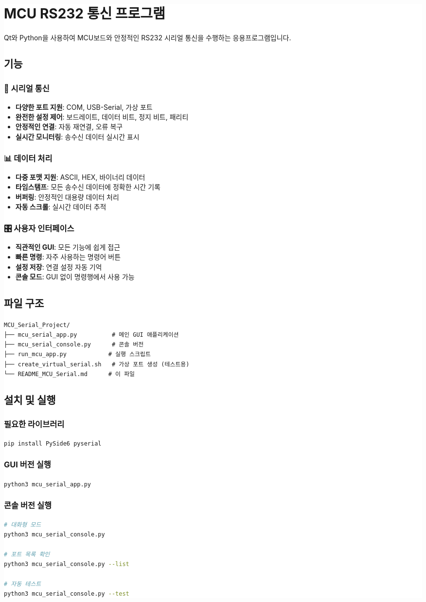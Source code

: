# MCU RS232 통신 프로그램

Qt와 Python을 사용하여 MCU보드와 안정적인 RS232 시리얼 통신을 수행하는 응용프로그램입니다.

## 기능

### 🔌 시리얼 통신
- **다양한 포트 지원**: COM, USB-Serial, 가상 포트
- **완전한 설정 제어**: 보드레이트, 데이터 비트, 정지 비트, 패리티
- **안정적인 연결**: 자동 재연결, 오류 복구
- **실시간 모니터링**: 송수신 데이터 실시간 표시

### 📊 데이터 처리
- **다중 포맷 지원**: ASCII, HEX, 바이너리 데이터
- **타임스탬프**: 모든 송수신 데이터에 정확한 시간 기록
- **버퍼링**: 안정적인 대용량 데이터 처리
- **자동 스크롤**: 실시간 데이터 추적

### 🎛️ 사용자 인터페이스
- **직관적인 GUI**: 모든 기능에 쉽게 접근
- **빠른 명령**: 자주 사용하는 명령어 버튼
- **설정 저장**: 연결 설정 자동 기억
- **콘솔 모드**: GUI 없이 명령행에서 사용 가능

## 파일 구조

```
MCU_Serial_Project/
├── mcu_serial_app.py          # 메인 GUI 애플리케이션
├── mcu_serial_console.py      # 콘솔 버전
├── run_mcu_app.py            # 실행 스크립트
├── create_virtual_serial.sh   # 가상 포트 생성 (테스트용)
└── README_MCU_Serial.md      # 이 파일
```

## 설치 및 실행

### 필요한 라이브러리
```bash
pip install PySide6 pyserial
```

### GUI 버전 실행
```bash
python3 mcu_serial_app.py
```

### 콘솔 버전 실행
```bash
# 대화형 모드
python3 mcu_serial_console.py

# 포트 목록 확인
python3 mcu_serial_console.py --list

# 자동 테스트
python3 mcu_serial_console.py --test
```
